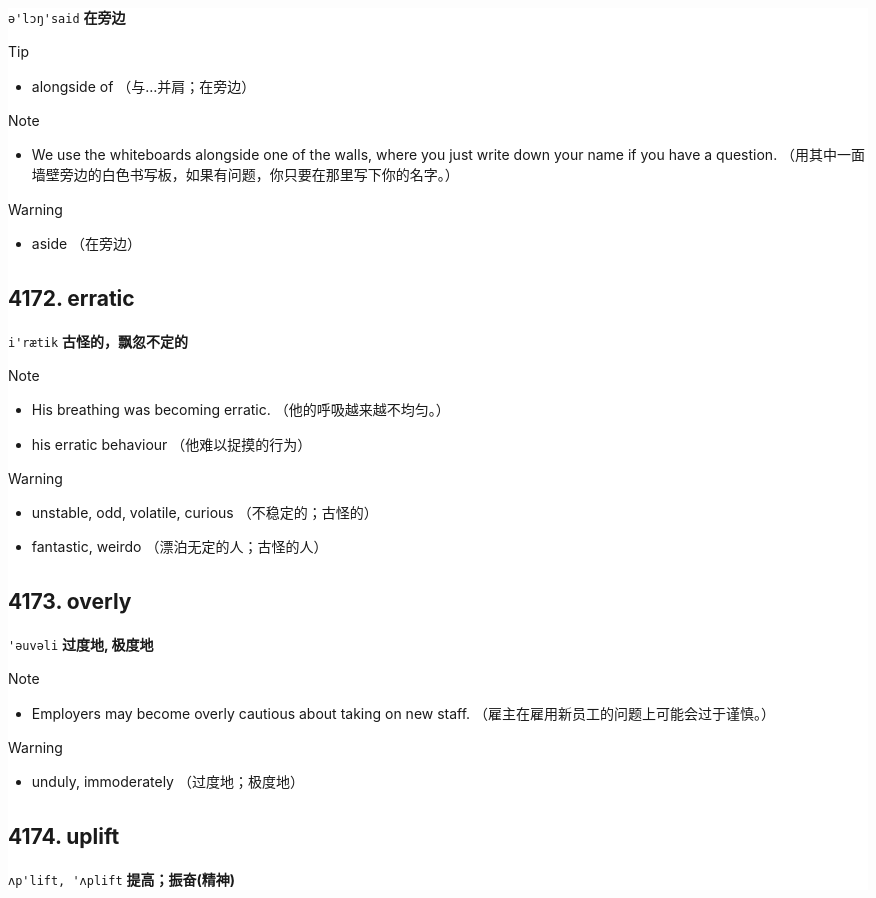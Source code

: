 `ə'lɔŋ'said`  **在旁边**

> [!TIP]
>
> - alongside of （与…并肩；在旁边）
>

> [!NOTE]
>
> - We use the whiteboards alongside one of the walls, where you just write down your name if you have a question. （用其中一面墙壁旁边的白色书写板，如果有问题，你只要在那里写下你的名字。）
>

> [!WARNING]
>
> - aside （在旁边）
>

## 4172. erratic

`i'rætik`  **古怪的，飘忽不定的**

> [!NOTE]
>
> - His breathing was becoming erratic. （他的呼吸越来越不均匀。）
>
> - his erratic behaviour （他难以捉摸的行为）
>

> [!WARNING]
>
> - unstable, odd, volatile, curious （不稳定的；古怪的）
>
> - fantastic, weirdo （漂泊无定的人；古怪的人）
>

## 4173. overly

`'əuvəli`  **过度地, 极度地**

> [!NOTE]
>
> - Employers may become overly cautious about taking on new staff. （雇主在雇用新员工的问题上可能会过于谨慎。）
>

> [!WARNING]
>
> - unduly, immoderately （过度地；极度地）
>

## 4174. uplift

`ʌp'lift, 'ʌplift`  **提高；振奋(精神)**
